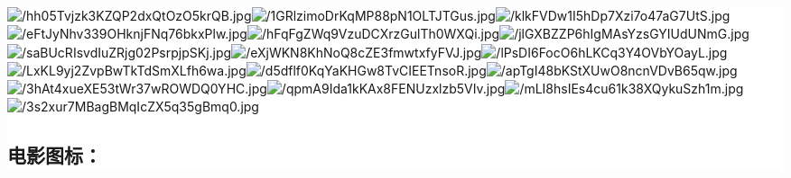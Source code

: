 <img src="https://image.tmdb.org/t/p/original/hh05Tvjzk3KZQP2dxQtOzO5krQB.jpg" alt="/hh05Tvjzk3KZQP2dxQtOzO5krQB.jpg" title="/hh05Tvjzk3KZQP2dxQtOzO5krQB.jpg"><img src="https://image.tmdb.org/t/p/original/1GRlzimoDrKqMP88pN1OLTJTGus.jpg" alt="/1GRlzimoDrKqMP88pN1OLTJTGus.jpg" title="/1GRlzimoDrKqMP88pN1OLTJTGus.jpg"><img src="https://image.tmdb.org/t/p/original/klkFVDw1I5hDp7Xzi7o47aG7UtS.jpg" alt="/klkFVDw1I5hDp7Xzi7o47aG7UtS.jpg" title="/klkFVDw1I5hDp7Xzi7o47aG7UtS.jpg"><img src="https://image.tmdb.org/t/p/original/eFtJyNhv339OHknjFNq76bkxPlw.jpg" alt="/eFtJyNhv339OHknjFNq76bkxPlw.jpg" title="/eFtJyNhv339OHknjFNq76bkxPlw.jpg"><img src="https://image.tmdb.org/t/p/original/hFqFgZWq9VzuDCXrzGulTh0WXQi.jpg" alt="/hFqFgZWq9VzuDCXrzGulTh0WXQi.jpg" title="/hFqFgZWq9VzuDCXrzGulTh0WXQi.jpg"><img src="https://image.tmdb.org/t/p/original/jlGXBZZP6hIgMAsYzsGYIUdUNmG.jpg" alt="/jlGXBZZP6hIgMAsYzsGYIUdUNmG.jpg" title="/jlGXBZZP6hIgMAsYzsGYIUdUNmG.jpg"><img src="https://image.tmdb.org/t/p/original/saBUcRIsvdIuZRjg02PsrpjpSKj.jpg" alt="/saBUcRIsvdIuZRjg02PsrpjpSKj.jpg" title="/saBUcRIsvdIuZRjg02PsrpjpSKj.jpg"><img src="https://image.tmdb.org/t/p/original/eXjWKN8KhNoQ8cZE3fmwtxfyFVJ.jpg" alt="/eXjWKN8KhNoQ8cZE3fmwtxfyFVJ.jpg" title="/eXjWKN8KhNoQ8cZE3fmwtxfyFVJ.jpg"><img src="https://image.tmdb.org/t/p/original/lPsDI6FocO6hLKCq3Y4OVbYOayL.jpg" alt="/lPsDI6FocO6hLKCq3Y4OVbYOayL.jpg" title="/lPsDI6FocO6hLKCq3Y4OVbYOayL.jpg"><img src="https://image.tmdb.org/t/p/original/LxKL9yj2ZvpBwTkTdSmXLfh6wa.jpg" alt="/LxKL9yj2ZvpBwTkTdSmXLfh6wa.jpg" title="/LxKL9yj2ZvpBwTkTdSmXLfh6wa.jpg"><img src="https://image.tmdb.org/t/p/original/d5dflf0KqYaKHGw8TvCIEETnsoR.jpg" alt="/d5dflf0KqYaKHGw8TvCIEETnsoR.jpg" title="/d5dflf0KqYaKHGw8TvCIEETnsoR.jpg"><img src="https://image.tmdb.org/t/p/original/apTgI48bKStXUwO8ncnVDvB65qw.jpg" alt="/apTgI48bKStXUwO8ncnVDvB65qw.jpg" title="/apTgI48bKStXUwO8ncnVDvB65qw.jpg"><img src="https://image.tmdb.org/t/p/original/3hAt4xueXE53tWr37wROWDQ0YHC.jpg" alt="/3hAt4xueXE53tWr37wROWDQ0YHC.jpg" title="/3hAt4xueXE53tWr37wROWDQ0YHC.jpg"><img src="https://image.tmdb.org/t/p/original/qpmA9Ida1kKAx8FENUzxlzb5VIv.jpg" alt="/qpmA9Ida1kKAx8FENUzxlzb5VIv.jpg" title="/qpmA9Ida1kKAx8FENUzxlzb5VIv.jpg"><img src="https://image.tmdb.org/t/p/original/mLI8hsIEs4cu61k38XQykuSzh1m.jpg" alt="/mLI8hsIEs4cu61k38XQykuSzh1m.jpg" title="/mLI8hsIEs4cu61k38XQykuSzh1m.jpg"><img src="https://image.tmdb.org/t/p/original/3s2xur7MBagBMqIcZX5q35gBmq0.jpg" alt="/3s2xur7MBagBMqIcZX5q35gBmq0.jpg" title="/3s2xur7MBagBMqIcZX5q35gBmq0.jpg">

## **电影图标**：